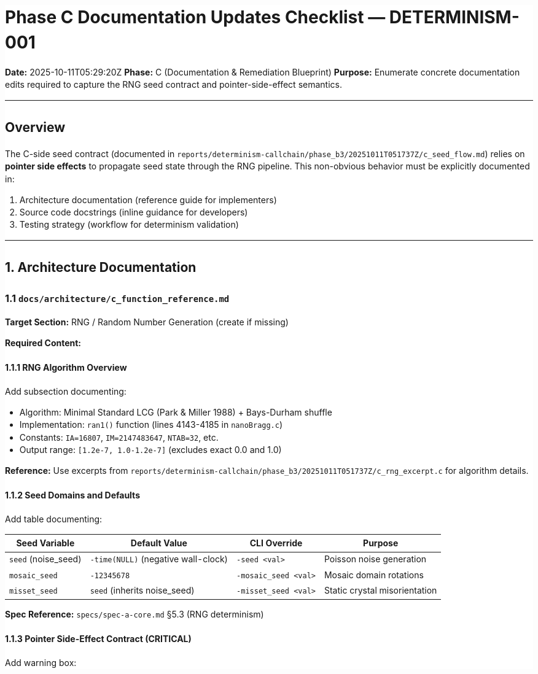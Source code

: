 # Phase C Documentation Updates Checklist — DETERMINISM-001

**Date:** 2025-10-11T05:29:20Z
**Phase:** C (Documentation & Remediation Blueprint)
**Purpose:** Enumerate concrete documentation edits required to capture the RNG seed contract and pointer-side-effect semantics.

---

## Overview

The C-side seed contract (documented in `reports/determinism-callchain/phase_b3/20251011T051737Z/c_seed_flow.md`) relies on **pointer side effects** to propagate seed state through the RNG pipeline. This non-obvious behavior must be explicitly documented in:

1. Architecture documentation (reference guide for implementers)
2. Source code docstrings (inline guidance for developers)
3. Testing strategy (workflow for determinism validation)

---

## 1. Architecture Documentation

### 1.1 `docs/architecture/c_function_reference.md`

**Target Section:** RNG / Random Number Generation (create if missing)

**Required Content:**

#### 1.1.1 RNG Algorithm Overview
Add subsection documenting:
- Algorithm: Minimal Standard LCG (Park & Miller 1988) + Bays-Durham shuffle
- Implementation: `ran1()` function (lines 4143-4185 in `nanoBragg.c`)
- Constants: `IA=16807`, `IM=2147483647`, `NTAB=32`, etc.
- Output range: `[1.2e-7, 1.0-1.2e-7]` (excludes exact 0.0 and 1.0)

**Reference:** Use excerpts from `reports/determinism-callchain/phase_b3/20251011T051737Z/c_rng_excerpt.c` for algorithm details.

#### 1.1.2 Seed Domains and Defaults
Add table documenting:

| Seed Variable | Default Value | CLI Override | Purpose |
|---------------|---------------|--------------|---------|
| `seed` (noise_seed) | `-time(NULL)` (negative wall-clock) | `-seed <val>` | Poisson noise generation |
| `mosaic_seed` | `-12345678` | `-mosaic_seed <val>` | Mosaic domain rotations |
| `misset_seed` | `seed` (inherits noise_seed) | `-misset_seed <val>` | Static crystal misorientation |

**Spec Reference:** `specs/spec-a-core.md` §5.3 (RNG determinism)

#### 1.1.3 Pointer Side-Effect Contract (CRITICAL)
Add warning box:
